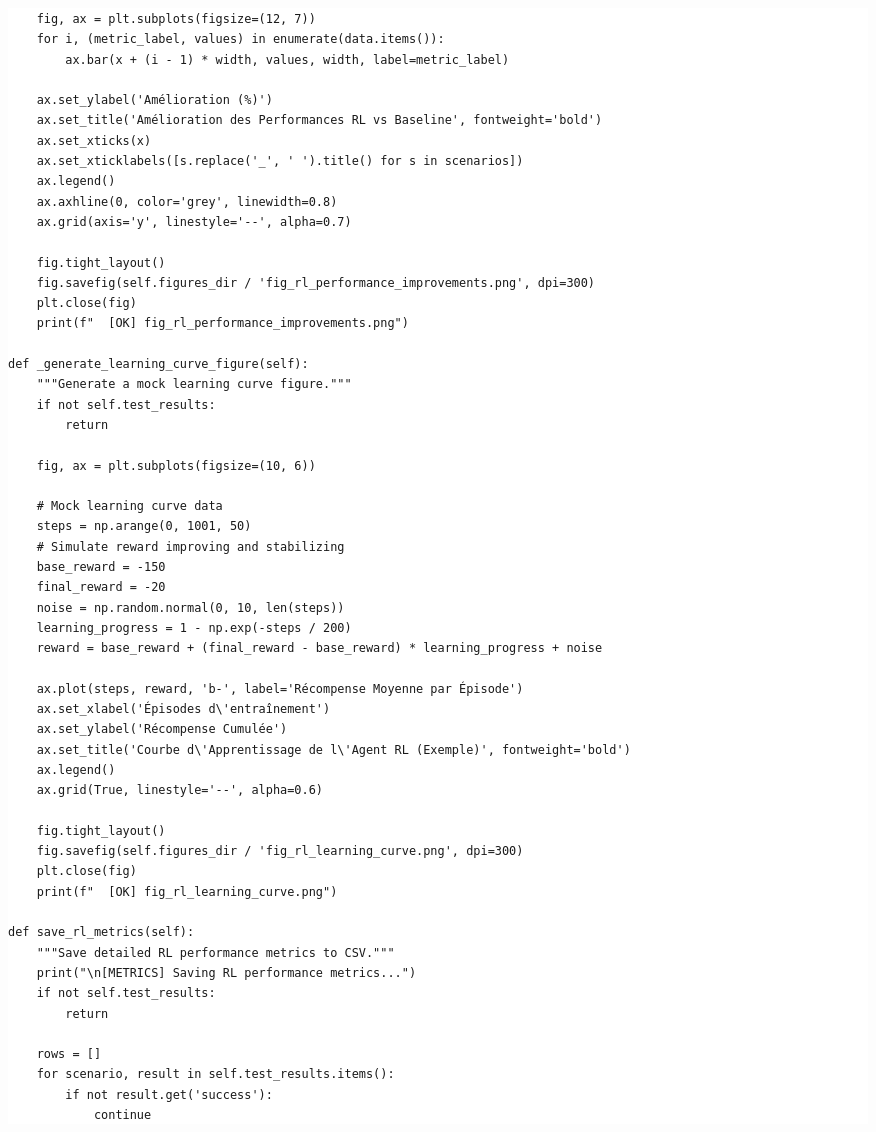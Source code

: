         fig, ax = plt.subplots(figsize=(12, 7))
        for i, (metric_label, values) in enumerate(data.items()):
            ax.bar(x + (i - 1) * width, values, width, label=metric_label)

        ax.set_ylabel('Amélioration (%)')
        ax.set_title('Amélioration des Performances RL vs Baseline', fontweight='bold')
        ax.set_xticks(x)
        ax.set_xticklabels([s.replace('_', ' ').title() for s in scenarios])
        ax.legend()
        ax.axhline(0, color='grey', linewidth=0.8)
        ax.grid(axis='y', linestyle='--', alpha=0.7)
        
        fig.tight_layout()
        fig.savefig(self.figures_dir / 'fig_rl_performance_improvements.png', dpi=300)
        plt.close(fig)
        print(f"  [OK] fig_rl_performance_improvements.png")

    def _generate_learning_curve_figure(self):
        """Generate a mock learning curve figure."""
        if not self.test_results:
            return

        fig, ax = plt.subplots(figsize=(10, 6))
        
        # Mock learning curve data
        steps = np.arange(0, 1001, 50)
        # Simulate reward improving and stabilizing
        base_reward = -150
        final_reward = -20
        noise = np.random.normal(0, 10, len(steps))
        learning_progress = 1 - np.exp(-steps / 200)
        reward = base_reward + (final_reward - base_reward) * learning_progress + noise
        
        ax.plot(steps, reward, 'b-', label='Récompense Moyenne par Épisode')
        ax.set_xlabel('Épisodes d\'entraînement')
        ax.set_ylabel('Récompense Cumulée')
        ax.set_title('Courbe d\'Apprentissage de l\'Agent RL (Exemple)', fontweight='bold')
        ax.legend()
        ax.grid(True, linestyle='--', alpha=0.6)
        
        fig.tight_layout()
        fig.savefig(self.figures_dir / 'fig_rl_learning_curve.png', dpi=300)
        plt.close(fig)
        print(f"  [OK] fig_rl_learning_curve.png")

    def save_rl_metrics(self):
        """Save detailed RL performance metrics to CSV."""
        print("\n[METRICS] Saving RL performance metrics...")
        if not self.test_results:
            return

        rows = []
        for scenario, result in self.test_results.items():
            if not result.get('success'):
                continue
            